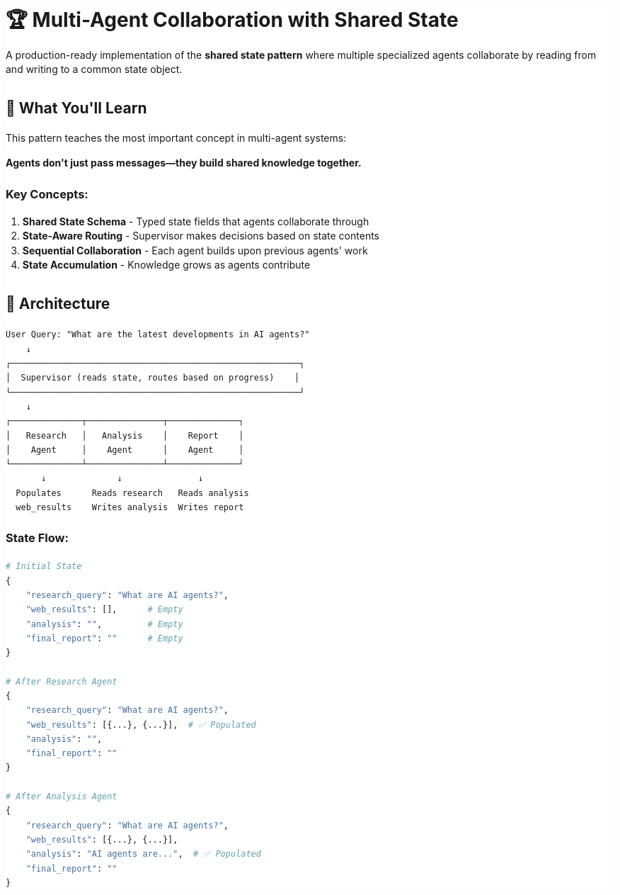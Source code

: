 # 🏆 Multi-Agent Collaboration with Shared State

A production-ready implementation of the **shared state pattern** where multiple specialized agents collaborate by reading from and writing to a common state object.

## 🎯 What You'll Learn

This pattern teaches the most important concept in multi-agent systems:

**Agents don't just pass messages—they build shared knowledge together.**

### Key Concepts:

1. **Shared State Schema** - Typed state fields that agents collaborate through
2. **State-Aware Routing** - Supervisor makes decisions based on state contents
3. **Sequential Collaboration** - Each agent builds upon previous agents' work
4. **State Accumulation** - Knowledge grows as agents contribute

## 📐 Architecture

```
User Query: "What are the latest developments in AI agents?"
    ↓
┌─────────────────────────────────────────────────────────┐
│  Supervisor (reads state, routes based on progress)    │
└─────────────────────────────────────────────────────────┘
    ↓
┌──────────────┬───────────────┬──────────────┐
│   Research   │   Analysis    │    Report    │
│    Agent     │    Agent      │    Agent     │
└──────────────┴───────────────┴──────────────┘
       ↓              ↓               ↓
  Populates      Reads research   Reads analysis
  web_results    Writes analysis  Writes report
```

### State Flow:

```python
# Initial State
{
    "research_query": "What are AI agents?",
    "web_results": [],      # Empty
    "analysis": "",         # Empty
    "final_report": ""      # Empty
}

# After Research Agent
{
    "research_query": "What are AI agents?",
    "web_results": [{...}, {...}],  # ✅ Populated
    "analysis": "",
    "final_report": ""
}

# After Analysis Agent
{
    "research_query": "What are AI agents?",
    "web_results": [{...}, {...}],
    "analysis": "AI agents are...",  # ✅ Populated
    "final_report": ""
}

```
